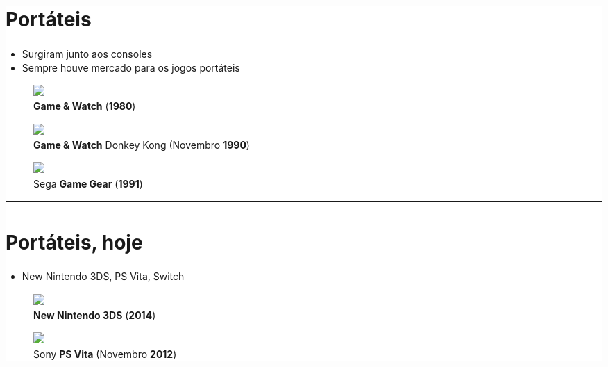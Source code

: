
# **Portáteis**

- Surgiram junto aos consoles
- Sempre houve mercado para os jogos portáteis

<div class="item-grid" style="width: 100%;">
  <div class="item-grid-col" style="width: inherit;">
    <figure class="polaroid light item-250w">
      <img src="../../images/nintendo-game-watch.png" style="width: 100%;">
      <figcaption><strong>Game &amp; Watch</strong> (<strong>1980</strong>)</figcaption>
    </figure>
    <figure class="polaroid light item-250w">
      <img src="../../images/nintendo-game-watch-dk.png" style="width: 100%;">
      <figcaption><strong>Game &amp; Watch</strong> Donkey Kong (Novembro <strong>1990</strong>)</figcaption>
    </figure>
    <figure class="polaroid light item-250w">
      <img src="../../images/sega-game-gear.jpg" style="width: 100%;">
      <figcaption>Sega <strong>Game Gear</strong> (<strong>1991</strong>)</figcaption>
    </figure>
  </div>
</div>

---

# Portáteis, **hoje**

- New Nintendo 3DS, PS Vita, Switch

<div class="item-grid" style="width: 100%;">
  <div class="item-grid-col" style="width: inherit;">
    <figure class="polaroid light item-250w">
      <img src="../../images/nintendo-new-3ds.png" style="width: 100%;">
      <figcaption><strong>New Nintendo 3DS</strong> (<strong>2014</strong>)</figcaption>
    </figure>
    <figure class="polaroid light item-250w">
      <img src="../../images/sony-ps-vita.png" style="width: 100%;">
      <figcaption>Sony <strong>PS Vita</strong> (Novembro <strong>2012</strong>)</figcaption>
    </figure>
    <figure class="polaroid light item-250w">
